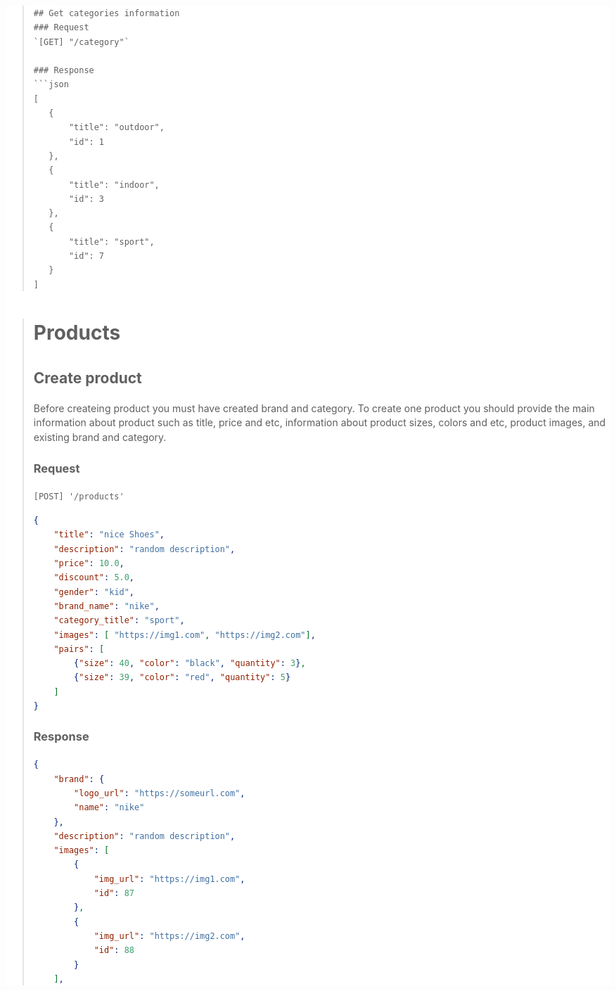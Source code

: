 >```
> ## Get categories information
>### Request
>`[GET] "/category"`
>
>### Response
> ```json
> [
>    {
>        "title": "outdoor",
>        "id": 1
>    },
>    {
>        "title": "indoor",
>        "id": 3
>    },
>    {
>        "title": "sport",
>        "id": 7
>    }
> ]
> ```

> # Products
> ## Create product
> Before createing product you must have created brand and category. To create one product you should provide the main information about product such as title, price and etc, information about product sizes, colors and etc, product images, and existing brand and category.    
> ### Request
>`[POST] '/products' `
> ```json
> {
>     "title": "nice Shoes",
>     "description": "random description",
>     "price": 10.0,
>     "discount": 5.0,
>     "gender": "kid",
>     "brand_name": "nike",
>     "category_title": "sport",
>     "images": [ "https://img1.com", "https://img2.com"],
>     "pairs": [
>         {"size": 40, "color": "black", "quantity": 3},
>         {"size": 39, "color": "red", "quantity": 5}
>     ]
> }
> ```
> ### Response
> ```json
> {
>     "brand": {
>         "logo_url": "https://someurl.com",
>         "name": "nike"
>     },
>     "description": "random description",
>     "images": [
>         {
>             "img_url": "https://img1.com",
>             "id": 87
>         },
>         {
>             "img_url": "https://img2.com",
>             "id": 88
>         }
>     ],